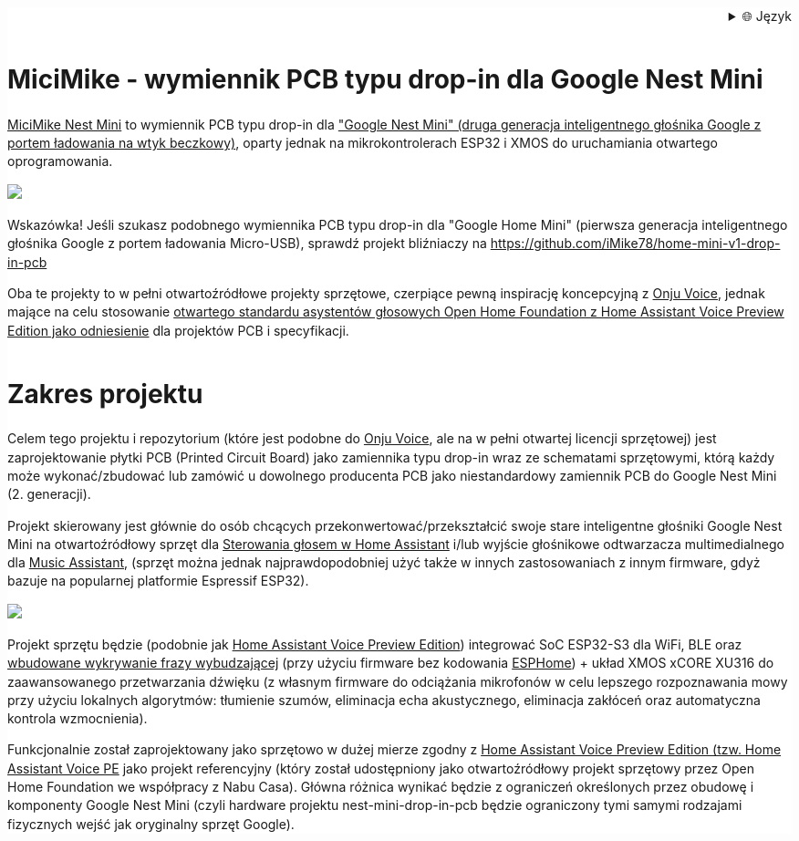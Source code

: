 
<div align="right">
  <details><summary >🌐 Język</summary></details>
</div>

# MiciMike - wymiennik PCB typu drop-in dla Google Nest Mini

[MiciMike Nest Mini](https://github.com/iMike78/nest-mini-drop-in-pcb) to wymiennik PCB typu drop-in dla ["Google Nest Mini" (druga generacja inteligentnego głośnika Google z portem ładowania na wtyk beczkowy)](https://pl.wikipedia.org/wiki/Google_Nest_(smart_speakers)), oparty jednak na mikrokontrolerach ESP32 i XMOS do uruchamiania otwartego oprogramowania.

<img src="https://raw.githubusercontent.com/iMike78/nest-mini-drop-in-pcb/main/pics/MiciMike_Nest__PCB_Prototype_1.png" width="1000">

Wskazówka! Jeśli szukasz podobnego wymiennika PCB typu drop-in dla "Google Home Mini" (pierwsza generacja inteligentnego głośnika Google z portem ładowania Micro-USB), sprawdź projekt bliźniaczy na https://github.com/iMike78/home-mini-v1-drop-in-pcb

Oba te projekty to w pełni otwartoźródłowe projekty sprzętowe, czerpiące pewną inspirację koncepcyjną z [Onju Voice](https://github.com/justLV/onju-voice), jednak mające na celu stosowanie [otwartego standardu asystentów głosowych Open Home Foundation z Home Assistant Voice Preview Edition jako odniesienie](https://www.home-assistant.io/blog/2024/12/19/voice-preview-edition-the-era-of-open-voice/) dla projektów PCB i specyfikacji.

# Zakres projektu

Celem tego projektu i repozytorium (które jest podobne do [Onju Voice](https://github.com/justLV/onju-voice), ale na w pełni otwartej licencji sprzętowej) jest zaprojektowanie płytki PCB (Printed Circuit Board) jako zamiennika typu drop-in wraz ze schematami sprzętowymi, którą każdy może wykonać/zbudować lub zamówić u dowolnego producenta PCB jako niestandardowy zamiennik PCB do Google Nest Mini (2. generacji).

Projekt skierowany jest głównie do osób chcących przekonwertować/przekształcić swoje stare inteligentne głośniki Google Nest Mini na otwartoźródłowy sprzęt dla [Sterowania głosem w Home Assistant](https://www.home-assistant.io/voice_control/) i/lub wyjście głośnikowe odtwarzacza multimedialnego dla [Music Assistant](https://www.music-assistant.io), (sprzęt można jednak najprawdopodobniej użyć także w innych zastosowaniach z innym firmware, gdyż bazuje na popularnej platformie Espressif ESP32).

<img src="https://raw.githubusercontent.com/iMike78/nest-mini-drop-in-pcb/main/pics/MiciMike_Nest__PCB_Prototype_2.png" width="1000">

Projekt sprzętu będzie (podobnie jak [Home Assistant Voice Preview Edition](https://www.home-assistant.io/blog/2024/12/19/voice-preview-edition-the-era-of-open-voice/)) integrować SoC ESP32-S3 dla WiFi, BLE oraz [wbudowane wykrywanie frazy wybudzającej](https://www.home-assistant.io/voice_control/about_wake_word/) (przy użyciu firmware bez kodowania [ESPHome](https://esphome.io/)) + układ XMOS xCORE XU316 do zaawansowanego przetwarzania dźwięku (z własnym firmware do odciążania mikrofonów w celu lepszego rozpoznawania mowy przy użyciu lokalnych algorytmów: tłumienie szumów, eliminacja echa akustycznego, eliminacja zakłóceń oraz automatyczna kontrola wzmocnienia).

Funkcjonalnie został zaprojektowany jako sprzętowo w dużej mierze zgodny z [Home Assistant Voice Preview Edition (tzw. Home Assistant Voice PE](https://www.home-assistant.io/blog/2024/12/19/voice-preview-edition-the-era-of-open-voice/) jako projekt referencyjny (który został udostępniony jako otwartoźródłowy projekt sprzętowy przez Open Home Foundation we współpracy z Nabu Casa). Główna różnica wynikać będzie z ograniczeń określonych przez obudowę i komponenty Google Nest Mini (czyli hardware projektu nest-mini-drop-in-pcb będzie ograniczony tymi samymi rodzajami fizycznych wejść jak oryginalny sprzęt Google).
